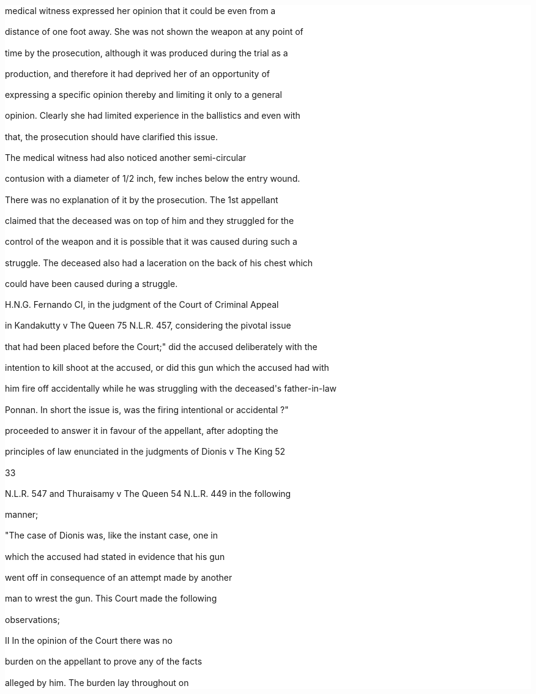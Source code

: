 medical witness expressed her opinion that it could be even from a

distance of one foot away. She was not shown the weapon at any point of

time by the prosecution, although it was produced during the trial as a

production, and therefore it had deprived her of an opportunity of

expressing a specific opinion thereby and limiting it only to a general

opinion. Clearly she had limited experience in the ballistics and even with

that, the prosecution should have clarified this issue.

The medical witness had also noticed another semi-circular

contusion with a diameter of 1/2 inch, few inches below the entry wound.

There was no explanation of it by the prosecution. The 1st appellant

claimed that the deceased was on top of him and they struggled for the

control of the weapon and it is possible that it was caused during such a

struggle. The deceased also had a laceration on the back of his chest which

could have been caused during a struggle.

H.N.G. Fernando CI, in the judgment of the Court of Criminal Appeal

in Kandakutty v The Queen 75 N.L.R. 457, considering the pivotal issue

that had been placed before the Court;" did the accused deliberately with the

intention to kill shoot at the accused, or did this gun which the accused had with

him fire off accidentally while he was struggling with the deceased's father-in-law

Ponnan. In short the issue is, was the firing intentional or accidental ?"

proceeded to answer it in favour of the appellant, after adopting the

principles of law enunciated in the judgments of Dionis v The King 52

33

N.L.R. 547 and Thuraisamy v The Queen 54 N.L.R. 449 in the following

manner;

"The case of Dionis was, like the instant case, one in

which the accused had stated in evidence that his gun

went off in consequence of an attempt made by another

man to wrest the gun. This Court made the following

observations;

II In the opinion of the Court there was no

burden on the appellant to prove any of the facts

alleged by him. The burden lay throughout on
